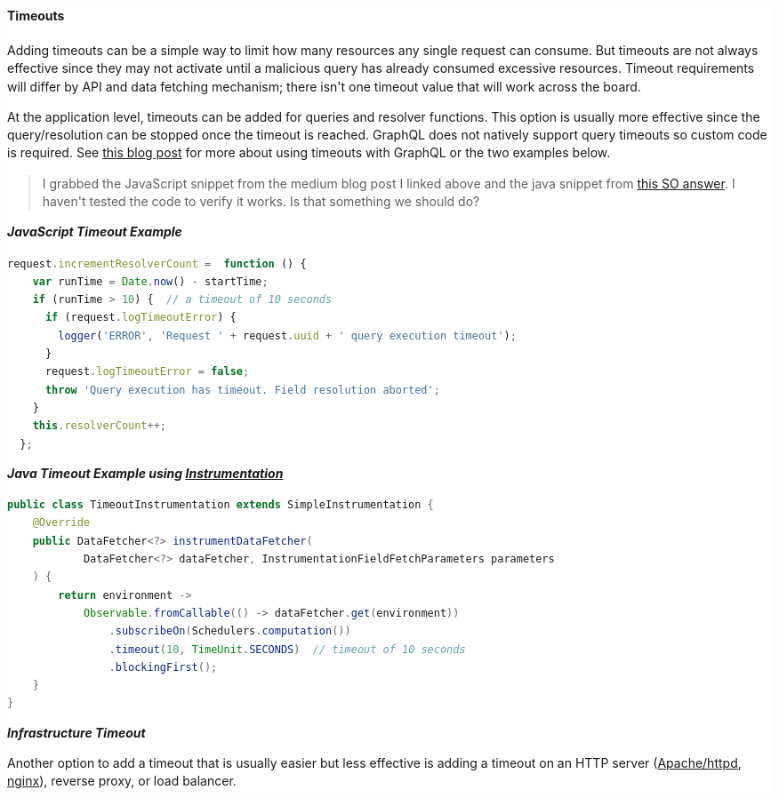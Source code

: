 #### Timeouts

Adding timeouts can be a simple way to limit how many resources any single request can consume. But timeouts are not always effective since they may not activate until a malicious query has already consumed excessive resources. Timeout requirements will differ by API and data fetching mechanism; there isn't one timeout value that will work across the board.

At the application level, timeouts can be added for queries and resolver functions. This option is usually more effective since the query/resolution can be stopped once the timeout is reached. GraphQL does not natively support query timeouts so custom code is required. See [this blog post](https://medium.com/workflowgen/graphql-query-timeout-and-complexity-management-fab4d7315d8d) for more about using timeouts with GraphQL or the two examples below.

> I grabbed the JavaScript snippet from the medium blog post I linked above and the java snippet from [this SO answer](https://stackoverflow.com/a/53277955/1200388). I haven't tested the code to verify it works. Is that something we should do?

***JavaScript Timeout Example***

```javascript
request.incrementResolverCount =  function () {
    var runTime = Date.now() - startTime;
    if (runTime > 10) {  // a timeout of 10 seconds
      if (request.logTimeoutError) {
        logger('ERROR', 'Request ' + request.uuid + ' query execution timeout');
      }
      request.logTimeoutError = false;
      throw 'Query execution has timeout. Field resolution aborted';
    }
    this.resolverCount++;
  };
```

***Java Timeout Example using [Instrumentation](https://www.graphql-java.com/documentation/v11/instrumentation/)***

```java
public class TimeoutInstrumentation extends SimpleInstrumentation {
    @Override
    public DataFetcher<?> instrumentDataFetcher(
            DataFetcher<?> dataFetcher, InstrumentationFieldFetchParameters parameters
    ) {
        return environment ->
            Observable.fromCallable(() -> dataFetcher.get(environment))
                .subscribeOn(Schedulers.computation())
                .timeout(10, TimeUnit.SECONDS)  // timeout of 10 seconds
                .blockingFirst();
    }
}
```

***Infrastructure Timeout***

Another option to add a timeout that is usually easier but less effective is adding a timeout on an HTTP server ([Apache/httpd](https://httpd.apache.org/docs/2.4/mod/core.html#timeout), [nginx](http://nginx.org/en/docs/http/ngx_http_core_module.html#send_timeout)), reverse proxy, or load balancer.
